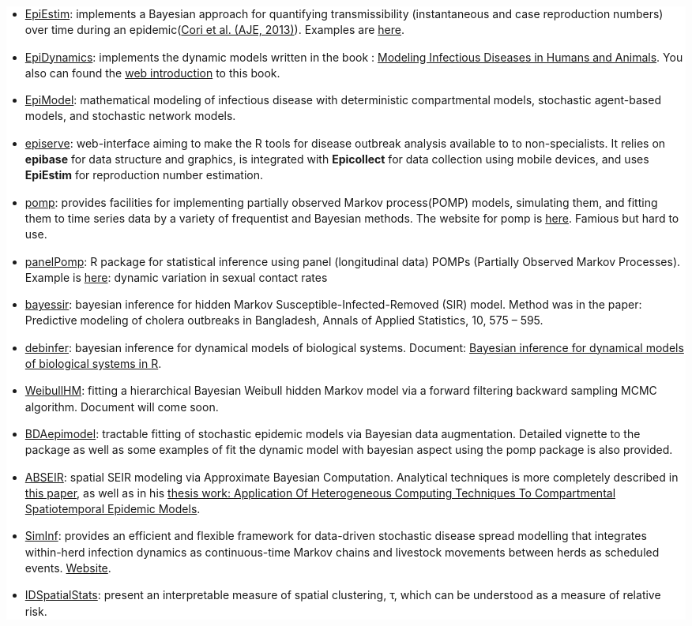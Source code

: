 * [EpiEstim](https://cran.r-project.org/web/packages/EpiEstim/index.html): implements a Bayesian approach for quantifying transmissibility (instantaneous and case reproduction numbers) over time during an epidemic([Cori et al. (AJE, 2013)](https://academic.oup.com/aje/article/178/9/1505/89262/A-New-Framework-and-Software-to-Estimate-Time)). Examples are [here](http://spatial-r.com/en/2015/07/R0/).

* [EpiDynamics](https://cran.r-project.org/web/packages/EpiDynamics/index.html):  implements the dynamic models written in the book : [Modeling Infectious Diseases in Humans and Animals](http://www.amazon.com/Modeling-Infectious-Diseases-Humans-Animals/dp/0691116172/). You also can found the [web introduction](http://www.modelinginfectiousdiseases.org/) to this book. 

* [EpiModel](https://cran.r-project.org/web/packages/EpiModel/index.html): mathematical modeling of infectious disease with deterministic compartmental models, stochastic agent-based models, and stochastic network models.

* [episerve](https://sourceforge.net/projects/episerve/):  web-interface aiming to make the R tools for disease outbreak analysis available to to non-specialists. It relies on **epibase** for data structure and graphics, is integrated with **Epicollect** for data collection using mobile devices, and uses **EpiEstim** for reproduction number estimation. 

* [pomp](https://cran.r-project.org/web/packages/pomp/index.html): provides facilities for implementing partially observed Markov process(POMP) models, simulating them, and fitting them to time series data by a variety of frequentist and Bayesian methods.  The website for pomp is [here](http://kingaa.github.io/pomp/). Famious but hard to use. 

* [panelPomp](https://github.com/cbreto/panelPomp): R package for statistical inference using panel (longitudinal data) POMPs (Partially Observed Markov Processes). Example is [here](http://kingaa.github.io/sbied/contacts/contacts.html): dynamic variation in sexual contact rates

* [bayessir](https://github.com/vnminin/bayessir): bayesian inference for hidden Markov Susceptible-Infected-Removed (SIR) model. Method was in the paper: Predictive modeling of cholera outbreaks in Bangladesh, Annals of Applied Statistics, 10, 575 – 595.

* [debinfer](https://github.com/pboesu/debinfer): bayesian inference for dynamical models of biological systems. Document: [Bayesian inference for dynamical models of biological systems in R](https://arxiv.org/abs/1605.00021).

* [WeibullHM](https://github.com/zhifeiyan/WeibullHM): fitting a hierarchical Bayesian Weibull hidden Markov model via a forward filtering backward sampling MCMC algorithm. Document will come soon.  

* [BDAepimodel](https://github.com/fintzij/BDAepimodel): tractable fitting of stochastic epidemic models via Bayesian data augmentation. Detailed vignette to the package as well as some examples of fit the dynamic model with bayesian aspect using the pomp package is also provided. 

* [ABSEIR](https://github.com/grantbrown/ABSEIR): spatial SEIR modeling via Approximate Bayesian Computation. Analytical techniques is more completely described in [this paper](https://github.com/grantbrown/EARNMC/blob/master/manuscript-preprint/r0Methods.pdf), as well as in his [thesis work: Application Of Heterogeneous Computing Techniques To Compartmental Spatiotemporal Epidemic Models](http://ir.uiowa.edu/etd/1554/).

* [SimInf](https://github.com/stewid/SimInf):  provides an efficient and flexible framework for data-driven stochastic disease spread modelling that integrates within-herd infection dynamics as continuous-time Markov chains and livestock movements between herds as scheduled events. [Website](http://siminf.org/).

* [IDSpatialStats](https://github.com/HopkinsIDD/IDSpatialStats): present an interpretable measure of spatial clustering, τ, which can be understood as a measure of relative risk. 

